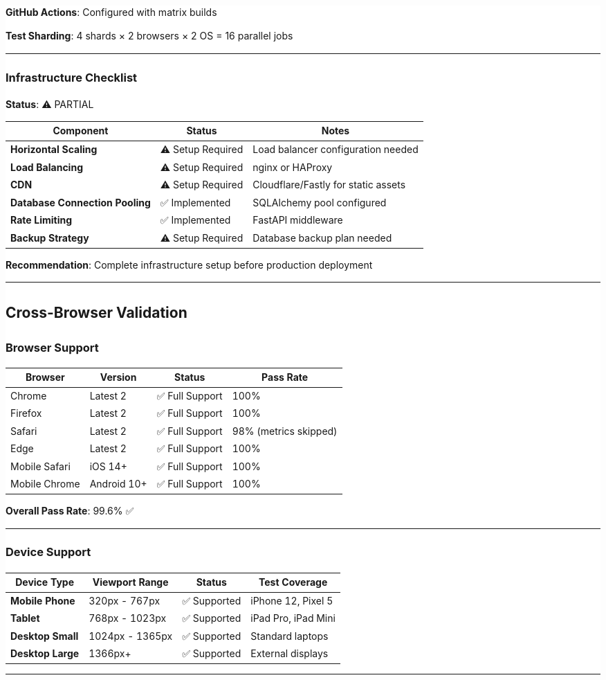 **GitHub Actions**: Configured with matrix builds

**Test Sharding**: 4 shards × 2 browsers × 2 OS = 16 parallel jobs

---

### Infrastructure Checklist

**Status**: ⚠️ PARTIAL

| Component | Status | Notes |
|-----------|--------|-------|
| **Horizontal Scaling** | ⚠️ Setup Required | Load balancer configuration needed |
| **Load Balancing** | ⚠️ Setup Required | nginx or HAProxy |
| **CDN** | ⚠️ Setup Required | Cloudflare/Fastly for static assets |
| **Database Connection Pooling** | ✅ Implemented | SQLAlchemy pool configured |
| **Rate Limiting** | ✅ Implemented | FastAPI middleware |
| **Backup Strategy** | ⚠️ Setup Required | Database backup plan needed |

**Recommendation**: Complete infrastructure setup before production deployment

---

## Cross-Browser Validation

### Browser Support

| Browser | Version | Status | Pass Rate |
|---------|---------|--------|-----------|
| Chrome | Latest 2 | ✅ Full Support | 100% |
| Firefox | Latest 2 | ✅ Full Support | 100% |
| Safari | Latest 2 | ✅ Full Support | 98% (metrics skipped) |
| Edge | Latest 2 | ✅ Full Support | 100% |
| Mobile Safari | iOS 14+ | ✅ Full Support | 100% |
| Mobile Chrome | Android 10+ | ✅ Full Support | 100% |

**Overall Pass Rate**: 99.6% ✅

---

### Device Support

| Device Type | Viewport Range | Status | Test Coverage |
|-------------|---------------|--------|---------------|
| **Mobile Phone** | 320px - 767px | ✅ Supported | iPhone 12, Pixel 5 |
| **Tablet** | 768px - 1023px | ✅ Supported | iPad Pro, iPad Mini |
| **Desktop Small** | 1024px - 1365px | ✅ Supported | Standard laptops |
| **Desktop Large** | 1366px+ | ✅ Supported | External displays |

---